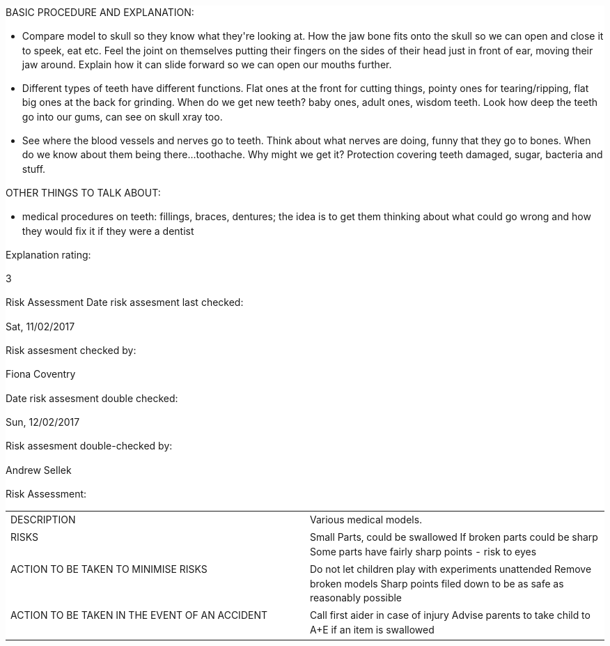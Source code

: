 BASIC PROCEDURE AND EXPLANATION:

- Compare model to skull so they know what they're looking at. How the jaw bone fits onto the skull so we can open and close it to speek, eat etc. Feel the joint on themselves putting their fingers on the sides of their head just in front of ear, moving their jaw around. Explain how it can slide forward so we can open our mouths further.

- Different types of teeth have different functions. Flat ones at the front for cutting things, pointy ones for tearing/ripping, flat big ones at the back for grinding. When do we get new teeth? baby ones, adult ones, wisdom teeth. Look how deep the teeth go into our gums, can see on skull xray too.

- See where the blood vessels and nerves go to teeth. Think about what nerves are doing, funny that they go to bones. When do we know about them being there...toothache. Why might we get it? Protection covering teeth damaged, sugar, bacteria and stuff.

OTHER THINGS TO TALK ABOUT:

- medical procedures on teeth: fillings, braces, dentures; the idea is to get them thinking about what could go wrong and how they would fix it if they were a dentist

Explanation rating: 

3

Risk Assessment
Date risk assesment last checked: 

<span class="date-display-single">Sat, 11/02/2017</span>

Risk assesment checked by: 

Fiona Coventry

Date risk assesment double checked: 

<span class="date-display-single">Sun, 12/02/2017</span>

Risk assesment double-checked by: 

Andrew Sellek

Risk Assessment: 

<table>
<colgroup>
<col width="50%" />
<col width="50%" />
</colgroup>
<tbody>
<tr class="odd">
<td>DESCRIPTION</td>
<td>Various medical models.</td>
</tr>
<tr class="even">
<td>RISKS</td>
<td>Small Parts, could be swallowed
If broken parts could be sharp
Some parts have fairly sharp points - risk to eyes</td>
</tr>
<tr class="odd">
<td>ACTION TO BE TAKEN TO MINIMISE RISKS</td>
<td>Do not let children play with experiments unattended
Remove broken models
Sharp points filed down to be as safe as reasonably possible</td>
</tr>
<tr class="even">
<td>ACTION TO BE TAKEN IN THE EVENT OF AN ACCIDENT</td>
<td>Call first aider in case of injury
Advise parents to take child to A+E if an item is swallowed</td>
</tr>